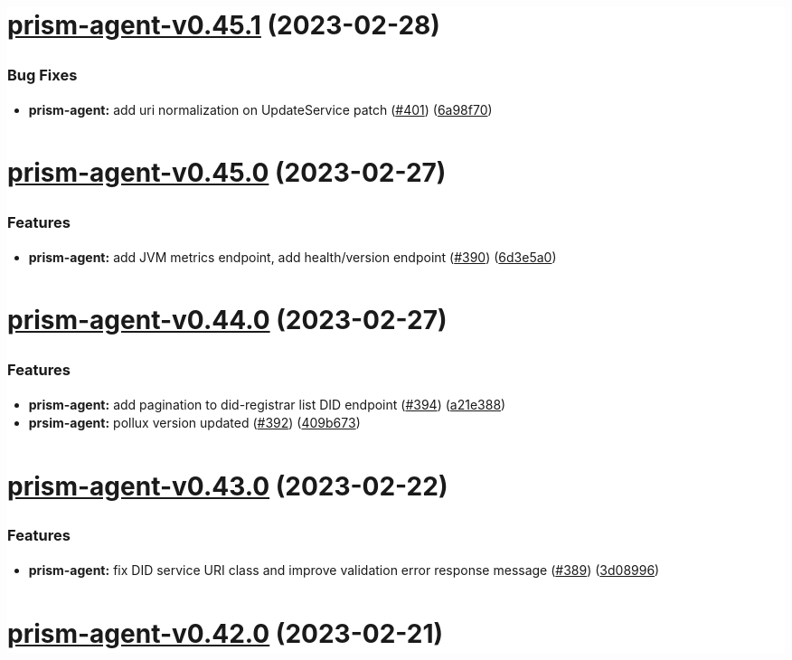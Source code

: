 # [prism-agent-v0.45.1](https://github.com/input-output-hk/atala-prism-building-blocks/compare/prism-agent-v0.45.0...prism-agent-v0.45.1) (2023-02-28)


### Bug Fixes

* **prism-agent:** add uri normalization on UpdateService patch ([#401](https://github.com/input-output-hk/atala-prism-building-blocks/issues/401)) ([6a98f70](https://github.com/input-output-hk/atala-prism-building-blocks/commit/6a98f7015069dba781d03584ae97a40681c5a5a9))

# [prism-agent-v0.45.0](https://github.com/input-output-hk/atala-prism-building-blocks/compare/prism-agent-v0.44.0...prism-agent-v0.45.0) (2023-02-27)


### Features

* **prism-agent:** add JVM metrics endpoint, add health/version endpoint ([#390](https://github.com/input-output-hk/atala-prism-building-blocks/issues/390)) ([6d3e5a0](https://github.com/input-output-hk/atala-prism-building-blocks/commit/6d3e5a038b75250c3813a5454f1547247b5e5d13))

# [prism-agent-v0.44.0](https://github.com/input-output-hk/atala-prism-building-blocks/compare/prism-agent-v0.43.0...prism-agent-v0.44.0) (2023-02-27)


### Features

* **prism-agent:** add pagination to did-registrar list DID endpoint ([#394](https://github.com/input-output-hk/atala-prism-building-blocks/issues/394)) ([a21e388](https://github.com/input-output-hk/atala-prism-building-blocks/commit/a21e38880a5d49e0616e30b9dd9b92dc01980256))
* **prsim-agent:** pollux version updated ([#392](https://github.com/input-output-hk/atala-prism-building-blocks/issues/392)) ([409b673](https://github.com/input-output-hk/atala-prism-building-blocks/commit/409b673e954b913d7bebf31cdf0c2e8dcee3ce03))

# [prism-agent-v0.43.0](https://github.com/input-output-hk/atala-prism-building-blocks/compare/prism-agent-v0.42.0...prism-agent-v0.43.0) (2023-02-22)


### Features

* **prism-agent:** fix DID service URI class and improve validation error response message ([#389](https://github.com/input-output-hk/atala-prism-building-blocks/issues/389)) ([3d08996](https://github.com/input-output-hk/atala-prism-building-blocks/commit/3d08996b8e92c427b317c9fac50e2d8bce85cb78))

# [prism-agent-v0.42.0](https://github.com/input-output-hk/atala-prism-building-blocks/compare/prism-agent-v0.41.0...prism-agent-v0.42.0) (2023-02-21)
